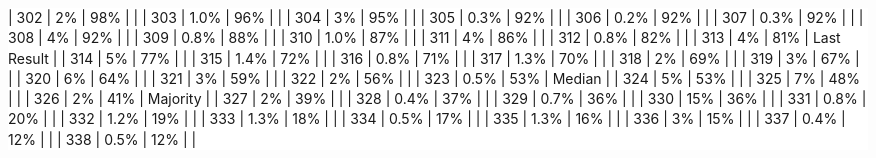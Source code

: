 | 302 | 2% | 98% |  |
| 303 | 1.0% | 96% |  |
| 304 | 3% | 95% |  |
| 305 | 0.3% | 92% |  |
| 306 | 0.2% | 92% |  |
| 307 | 0.3% | 92% |  |
| 308 | 4% | 92% |  |
| 309 | 0.8% | 88% |  |
| 310 | 1.0% | 87% |  |
| 311 | 4% | 86% |  |
| 312 | 0.8% | 82% |  |
| 313 | 4% | 81% | Last Result |
| 314 | 5% | 77% |  |
| 315 | 1.4% | 72% |  |
| 316 | 0.8% | 71% |  |
| 317 | 1.3% | 70% |  |
| 318 | 2% | 69% |  |
| 319 | 3% | 67% |  |
| 320 | 6% | 64% |  |
| 321 | 3% | 59% |  |
| 322 | 2% | 56% |  |
| 323 | 0.5% | 53% | Median |
| 324 | 5% | 53% |  |
| 325 | 7% | 48% |  |
| 326 | 2% | 41% | Majority |
| 327 | 2% | 39% |  |
| 328 | 0.4% | 37% |  |
| 329 | 0.7% | 36% |  |
| 330 | 15% | 36% |  |
| 331 | 0.8% | 20% |  |
| 332 | 1.2% | 19% |  |
| 333 | 1.3% | 18% |  |
| 334 | 0.5% | 17% |  |
| 335 | 1.3% | 16% |  |
| 336 | 3% | 15% |  |
| 337 | 0.4% | 12% |  |
| 338 | 0.5% | 12% |  |